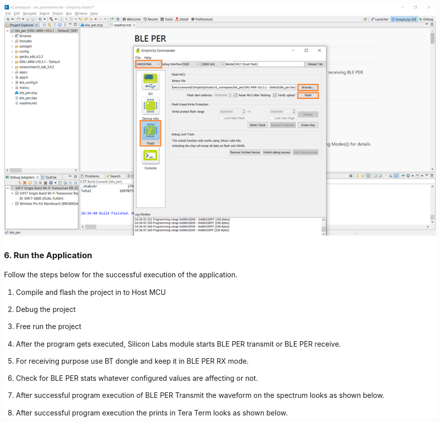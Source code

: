    ![load_image](resources/readme/load_image2.png)

### 6. Run the Application

Follow the steps below for the successful execution of the application.

1. Compile and flash the project in to Host MCU

2. Debug the project

3. Free run the project

4. After the program gets executed, Silicon Labs module starts BLE PER transmit or BLE PER receive.

5. For receiving purpose use BT dongle and keep it in BLE PER RX mode.

6. Check for BLE PER stats whatever configured values are affecting or not.

7. After successful program execution of BLE PER Transmit the waveform on the spectrum looks as shown below.  

8. After successful program execution the prints in Tera Term looks as shown below.

